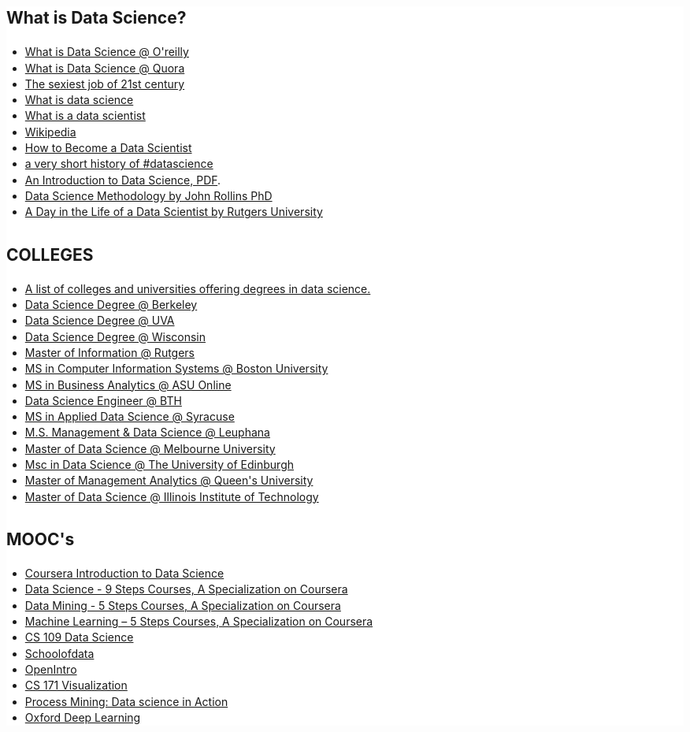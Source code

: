
## What is Data Science?

* [What is Data Science @ O'reilly](https://www.oreilly.com/ideas/what-is-data-science)
* [What is Data Science @ Quora](https://www.quora.com/Data-Science/What-is-data-science)
* [The sexiest job of 21st century](https://hbr.org/2012/10/data-scientist-the-sexiest-job-of-the-21st-century)
* [What is data science](http://www.datascientists.net/what-is-data-science)
* [What is a data scientist](http://www.becomingadatascientist.com/2014/02/14/what-is-a-data-scientist/)
* [Wikipedia](https://en.wikipedia.org/wiki/Data_science)
* [How to Become a Data Scientist](https://www.mastersindatascience.org/careers/data-scientist/)
* [a very short history of #datascience](http://www.forbes.com/sites/gilpress/2013/05/28/a-very-short-history-of-data-science/)
* [An Introduction to Data Science, PDF](https://ischool.syr.edu/media/documents/2012/3/DataScienceBook1_1.pdf).
* [Data Science Methodology by John Rollins PhD](http://www.ibmbigdatahub.com/blog/why-we-need-methodology-data-science)
* [A Day in the Life of a Data Scientist by Rutgers University](http://online.rutgers.edu/resources/articles/a-day-in-the-life-of-a-data-scientist/)

## COLLEGES

* [A list of colleges and universities offering degrees in data science.](https://github.com/ryanswanstrom/awesome-datascience-colleges)
* [Data Science Degree @ Berkeley](https://datascience.berkeley.edu/)
* [Data Science Degree @ UVA](https://dsi.virginia.edu/)
* [Data Science Degree @ Wisconsin](http://datasciencedegree.wisconsin.edu/)
* [Master of Information @ Rutgers](http://online.rutgers.edu/master-library-info/)
* [MS in Computer Information Systems @ Boston University](http://cisonline.bu.edu/)
* [MS in Business Analytics @ ASU Online](http://asuonline.asu.edu/online-degree-programs/graduate/master-science-business-analytics/)
* [Data Science Engineer @ BTH](https://www.bth.se/nyheter/bth-startar-sveriges-forsta-civilingenjorsprogram-inom-data-science/)
* [MS in Applied Data Science @ Syracuse](https://ischool.syr.edu/academics/graduate/masters-degrees/ms-in-applied-data-science/)
* [M.S. Management & Data Science @ Leuphana](https://www.leuphana.de/en/graduate-school/master/course-offerings/management-data-science.html)
* [Master of Data Science @ Melbourne University](https://science-courses.unimelb.edu.au/study/degrees/master-of-data-science/overview#overview)
* [Msc in Data Science @ The University of Edinburgh](https://www.ed.ac.uk/studying/postgraduate/degrees/index.php?r=site/view&id=902)
* [Master of Management Analytics @ Queen's University](https://smith.queensu.ca/grad_studies/mma/index.php)
* [Master of Data Science @ Illinois Institute of Technology](https://science.iit.edu/programs/graduate/master-data-science)

## MOOC's

* [Coursera Introduction to Data Science](https://www.coursera.org/specializations/data-science)
* [Data Science - 9 Steps Courses, A Specialization on Coursera](https://www.coursera.org/specializations/jhu-data-science)
* [Data Mining - 5 Steps Courses, A Specialization on Coursera](https://www.coursera.org/specialization/datamining)
* [Machine Learning – 5 Steps Courses, A Specialization on Coursera](https://www.coursera.org/specializations/machine-learning)
* [CS 109 Data Science](http://cs109.github.io/2015/)
* [Schoolofdata](https://schoolofdata.org/)
* [OpenIntro](https://www.openintro.org/)
* [CS 171 Visualization](http://www.cs171.org/#!index.md)
* [Process Mining: Data science in Action](https://www.coursera.org/learn/process-mining)
* [Oxford Deep Learning](http://www.cs.ox.ac.uk/projects/DeepLearn/)